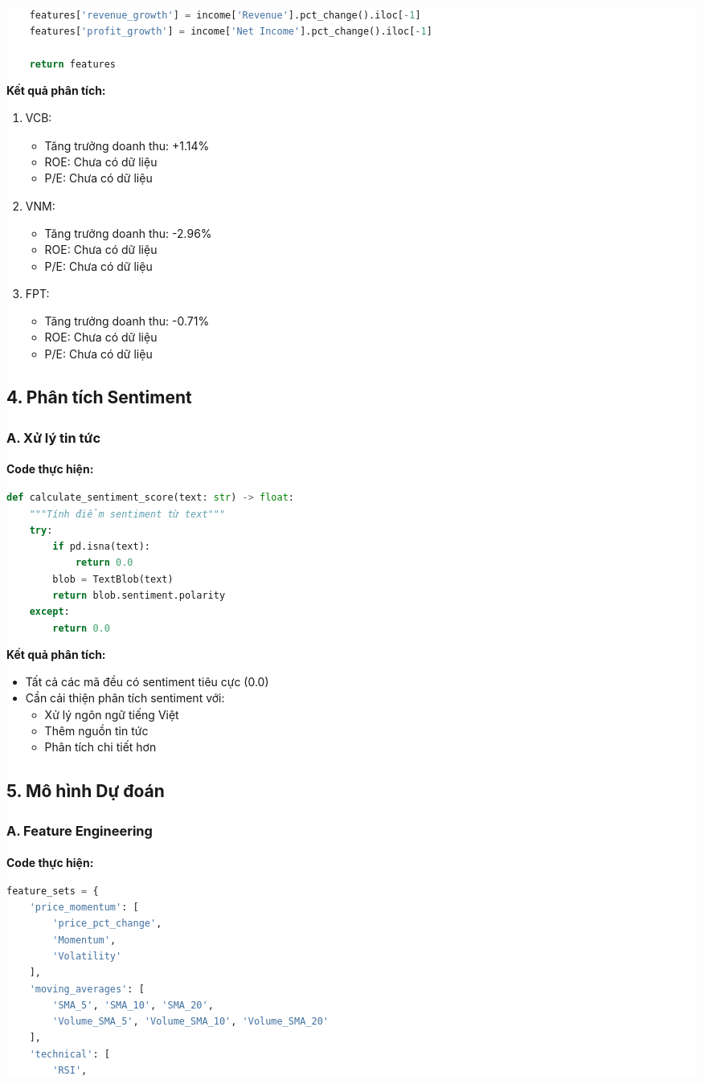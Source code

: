 ```python
    features['revenue_growth'] = income['Revenue'].pct_change().iloc[-1]
    features['profit_growth'] = income['Net Income'].pct_change().iloc[-1]
    
    return features
```

**Kết quả phân tích:**
1. VCB:
   - Tăng trưởng doanh thu: +1.14%
   - ROE: Chưa có dữ liệu
   - P/E: Chưa có dữ liệu

2. VNM:
   - Tăng trưởng doanh thu: -2.96%
   - ROE: Chưa có dữ liệu
   - P/E: Chưa có dữ liệu

3. FPT:
   - Tăng trưởng doanh thu: -0.71%
   - ROE: Chưa có dữ liệu
   - P/E: Chưa có dữ liệu

## 4. Phân tích Sentiment

### A. Xử lý tin tức

**Code thực hiện:**
```python
def calculate_sentiment_score(text: str) -> float:
    """Tính điểm sentiment từ text"""
    try:
        if pd.isna(text):
            return 0.0
        blob = TextBlob(text)
        return blob.sentiment.polarity
    except:
        return 0.0
```

**Kết quả phân tích:**
- Tất cả các mã đều có sentiment tiêu cực (0.0)
- Cần cải thiện phân tích sentiment với:
  + Xử lý ngôn ngữ tiếng Việt
  + Thêm nguồn tin tức
  + Phân tích chi tiết hơn

## 5. Mô hình Dự đoán

### A. Feature Engineering

**Code thực hiện:**
```python
feature_sets = {
    'price_momentum': [
        'price_pct_change',
        'Momentum',
        'Volatility'
    ],
    'moving_averages': [
        'SMA_5', 'SMA_10', 'SMA_20',
        'Volume_SMA_5', 'Volume_SMA_10', 'Volume_SMA_20'
    ],
    'technical': [
        'RSI',
```